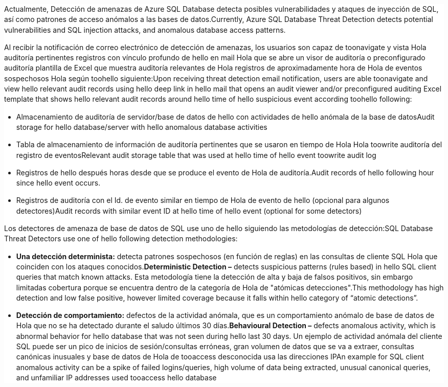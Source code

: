 <span data-ttu-id="6d0a9-300">Actualmente, Detección de amenazas de Azure SQL Database detecta posibles vulnerabilidades y ataques de inyección de SQL, así como patrones de acceso anómalos a las bases de datos.</span><span class="sxs-lookup"><span data-stu-id="6d0a9-300">Currently, Azure SQL Database Threat Detection detects potential vulnerabilities and SQL injection attacks, and anomalous database access patterns.</span></span>

<span data-ttu-id="6d0a9-301">Al recibir la notificación de correo electrónico de detección de amenazas, los usuarios son capaz de toonavigate y vista Hola auditoría pertinentes registros con vínculo profundo de hello en mail Hola que se abre un visor de auditoría o preconfigurado auditoría plantilla de Excel que muestra auditoría relevantes de Hola registros de aproximadamente hora de Hola de eventos sospechosos Hola según toohello siguiente:</span><span class="sxs-lookup"><span data-stu-id="6d0a9-301">Upon receiving threat detection email notification, users are able toonavigate and view hello relevant audit records using hello deep link in hello mail that opens an audit viewer and/or preconfigured auditing Excel template that shows hello relevant audit records around hello time of hello suspicious event according toohello following:</span></span>
-   <span data-ttu-id="6d0a9-302">Almacenamiento de auditoría de servidor/base de datos de hello con actividades de hello anómala de la base de datos</span><span class="sxs-lookup"><span data-stu-id="6d0a9-302">Audit storage for hello database/server with hello anomalous database activities</span></span>

-   <span data-ttu-id="6d0a9-303">Tabla de almacenamiento de información de auditoría pertinentes que se usaron en tiempo de Hola Hola toowrite auditoría del registro de eventos</span><span class="sxs-lookup"><span data-stu-id="6d0a9-303">Relevant audit storage table that was used at hello time of hello event toowrite audit log</span></span>

-   <span data-ttu-id="6d0a9-304">Registros de hello después horas desde que se produce el evento de Hola de auditoría.</span><span class="sxs-lookup"><span data-stu-id="6d0a9-304">Audit records of hello following hour since hello event occurs.</span></span>

-   <span data-ttu-id="6d0a9-305">Registros de auditoría con el Id. de evento similar en tiempo de Hola de evento de hello (opcional para algunos detectores)</span><span class="sxs-lookup"><span data-stu-id="6d0a9-305">Audit records with similar event ID at hello time of hello event (optional for some detectors)</span></span>

<span data-ttu-id="6d0a9-306">Los detectores de amenaza de base de datos de SQL use uno de hello siguiendo las metodologías de detección:</span><span class="sxs-lookup"><span data-stu-id="6d0a9-306">SQL Database Threat Detectors use one of hello following detection methodologies:</span></span>

-   <span data-ttu-id="6d0a9-307">**Una detección determinista:** detecta patrones sospechosos (en función de reglas) en las consultas de cliente SQL Hola que coinciden con los ataques conocidos.</span><span class="sxs-lookup"><span data-stu-id="6d0a9-307">**Deterministic Detection –** detects suspicious patterns (rules based) in hello SQL client queries that match known attacks.</span></span> <span data-ttu-id="6d0a9-308">Esta metodología tiene la detección de alta y baja de falsos positivos, sin embargo limitadas cobertura porque se encuentra dentro de la categoría de Hola de "atómicas detecciones".</span><span class="sxs-lookup"><span data-stu-id="6d0a9-308">This methodology has high detection and low false positive, however limited coverage because it falls within hello category of “atomic detections”.</span></span>

-   <span data-ttu-id="6d0a9-309">**Detección de comportamiento:** defectos de la actividad anómala, que es un comportamiento anómalo de base de datos de Hola que no se ha detectado durante el saludo últimos 30 días.</span><span class="sxs-lookup"><span data-stu-id="6d0a9-309">**Behavioural Detection –** defects anomalous activity, which is abnormal behavior for hello database that was not seen during hello last 30 days.</span></span>  <span data-ttu-id="6d0a9-310">Un ejemplo de actividad anómala del cliente SQL puede ser un pico de inicios de sesión/consultas erróneas, gran volumen de datos que se va a extraer, consultas canónicas inusuales y base de datos de Hola de tooaccess desconocida usa las direcciones IP</span><span class="sxs-lookup"><span data-stu-id="6d0a9-310">An example for SQL client anomalous activity can be a spike of failed logins/queries, high volume of data being extracted, unusual canonical queries, and unfamiliar IP addresses used tooaccess hello database</span></span>
